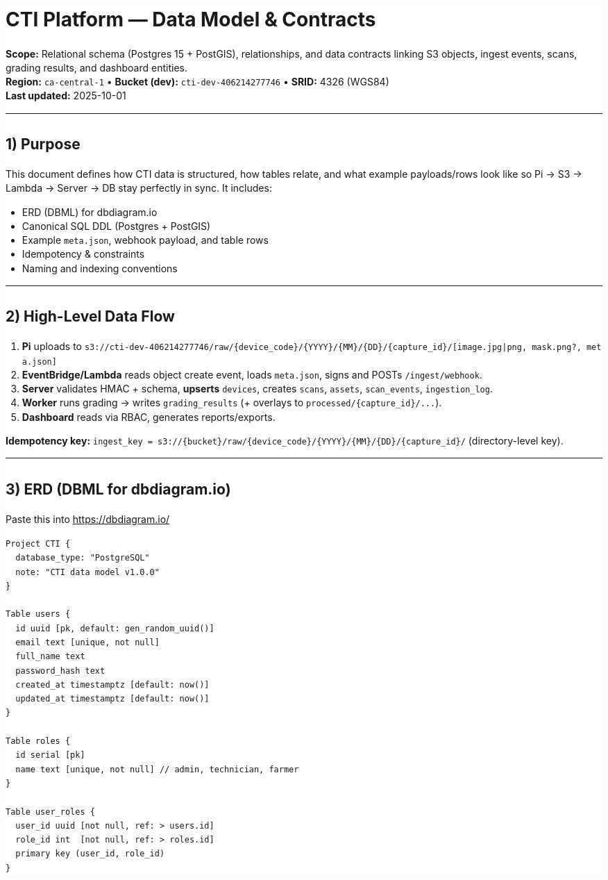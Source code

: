# CTI Platform — Data Model & Contracts
**Scope:** Relational schema (Postgres 15 + PostGIS), relationships, and data contracts linking S3 objects, ingest events, scans, grading results, and dashboard entities.  
**Region:** `ca-central-1` • **Bucket (dev):** `cti-dev-406214277746` • **SRID:** 4326 (WGS84)  
**Last updated:** 2025-10-01

---

## 1) Purpose
This document defines how CTI data is structured, how tables relate, and what example payloads/rows look like so Pi → S3 → Lambda → Server → DB stay perfectly in sync. It includes:
- ERD (DBML) for dbdiagram.io
- Canonical SQL DDL (Postgres + PostGIS)
- Example `meta.json`, webhook payload, and table rows
- Idempotency & constraints
- Naming and indexing conventions

---

## 2) High-Level Data Flow
1. **Pi** uploads to `s3://cti-dev-406214277746/raw/{device_code}/{YYYY}/{MM}/{DD}/{capture_id}/[image.jpg|png, mask.png?, meta.json]`  
2. **EventBridge/Lambda** reads object create event, loads `meta.json`, signs and POSTs `/ingest/webhook`.  
3. **Server** validates HMAC + schema, **upserts** `devices`, creates `scans`, `assets`, `scan_events`, `ingestion_log`.  
4. **Worker** runs grading → writes `grading_results` (+ overlays to `processed/{capture_id}/...`).  
5. **Dashboard** reads via RBAC, generates reports/exports.

**Idempotency key:** `ingest_key = s3://{bucket}/raw/{device_code}/{YYYY}/{MM}/{DD}/{capture_id}/` (directory-level key).

---

## 3) ERD (DBML for dbdiagram.io)
Paste this into https://dbdiagram.io/

```dbml
Project CTI {
  database_type: "PostgreSQL"
  note: "CTI data model v1.0.0"
}

Table users {
  id uuid [pk, default: gen_random_uuid()]
  email text [unique, not null]
  full_name text
  password_hash text
  created_at timestamptz [default: now()]
  updated_at timestamptz [default: now()]
}

Table roles {
  id serial [pk]
  name text [unique, not null] // admin, technician, farmer
}

Table user_roles {
  user_id uuid [not null, ref: > users.id]
  role_id int  [not null, ref: > roles.id]
  primary key (user_id, role_id)
}
```